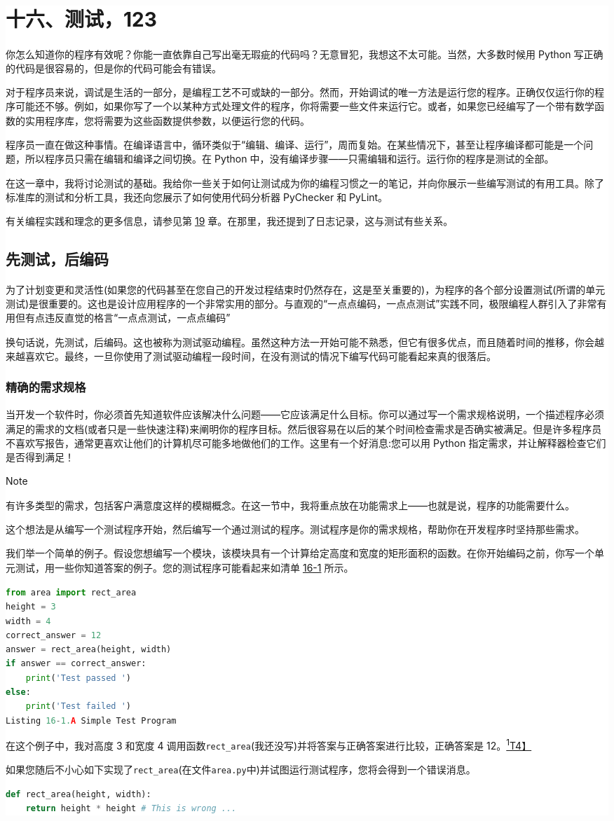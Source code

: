 # 十六、测试，123

你怎么知道你的程序有效呢？你能一直依靠自己写出毫无瑕疵的代码吗？无意冒犯，我想这不太可能。当然，大多数时候用 Python 写正确的代码是很容易的，但是你的代码可能会有错误。

对于程序员来说，调试是生活的一部分，是编程工艺不可或缺的一部分。然而，开始调试的唯一方法是运行您的程序。正确仅仅运行你的程序可能还不够。例如，如果你写了一个以某种方式处理文件的程序，你将需要一些文件来运行它。或者，如果您已经编写了一个带有数学函数的实用程序库，您将需要为这些函数提供参数，以便运行您的代码。

程序员一直在做这种事情。在编译语言中，循环类似于“编辑、编译、运行”，周而复始。在某些情况下，甚至让程序编译都可能是一个问题，所以程序员只需在编辑和编译之间切换。在 Python 中，没有编译步骤——只需编辑和运行。运行你的程序是测试的全部。

在这一章中，我将讨论测试的基础。我给你一些关于如何让测试成为你的编程习惯之一的笔记，并向你展示一些编写测试的有用工具。除了标准库的测试和分析工具，我还向您展示了如何使用代码分析器 PyChecker 和 PyLint。

有关编程实践和理念的更多信息，请参见第 [19](19.html) 章。在那里，我还提到了日志记录，这与测试有些关系。

## 先测试，后编码

为了计划变更和灵活性(如果您的代码甚至在您自己的开发过程结束时仍然存在，这是至关重要的)，为程序的各个部分设置测试(所谓的单元测试)是很重要的。这也是设计应用程序的一个非常实用的部分。与直观的“一点点编码，一点点测试”实践不同，极限编程人群引入了非常有用但有点违反直觉的格言“一点点测试，一点点编码”

换句话说，先测试，后编码。这也被称为测试驱动编程。虽然这种方法一开始可能不熟悉，但它有很多优点，而且随着时间的推移，你会越来越喜欢它。最终，一旦你使用了测试驱动编程一段时间，在没有测试的情况下编写代码可能看起来真的很落后。

### 精确的需求规格

当开发一个软件时，你必须首先知道软件应该解决什么问题——它应该满足什么目标。你可以通过写一个需求规格说明，一个描述程序必须满足的需求的文档(或者只是一些快速注释)来阐明你的程序目标。然后很容易在以后的某个时间检查需求是否确实被满足。但是许多程序员不喜欢写报告，通常更喜欢让他们的计算机尽可能多地做他们的工作。这里有一个好消息:您可以用 Python 指定需求，并让解释器检查它们是否得到满足！

Note

有许多类型的需求，包括客户满意度这样的模糊概念。在这一节中，我将重点放在功能需求上——也就是说，程序的功能需要什么。

这个想法是从编写一个测试程序开始，然后编写一个通过测试的程序。测试程序是你的需求规格，帮助你在开发程序时坚持那些需求。

我们举一个简单的例子。假设您想编写一个模块，该模块具有一个计算给定高度和宽度的矩形面积的函数。在你开始编码之前，你写一个单元测试，用一些你知道答案的例子。您的测试程序可能看起来如清单 [16-1](#Par12) 所示。

```py
from area import rect_area
height = 3
width = 4
correct_answer = 12
answer = rect_area(height, width)
if answer == correct_answer:
    print('Test passed ')
else:
    print('Test failed ')
Listing 16-1.A Simple Test Program

```

在这个例子中，我对高度 3 和宽度 4 调用函数`rect_area`(我还没写)并将答案与正确答案进行比较，正确答案是 12。[<sup>1</sup>T4】](#Fn1)

如果您随后不小心如下实现了`rect_area`(在文件`area.py`中)并试图运行测试程序，您将会得到一个错误消息。

```py
def rect_area(height, width):
    return height * height # This is wrong ...

```
